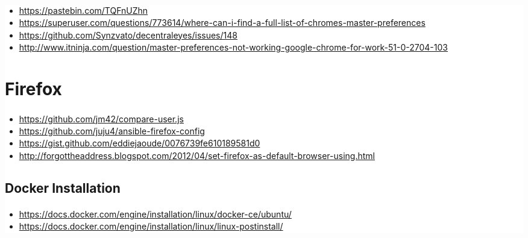 - https://pastebin.com/TQFnUZhn
- https://superuser.com/questions/773614/where-can-i-find-a-full-list-of-chromes-master-preferences
- https://github.com/Synzvato/decentraleyes/issues/148
- http://www.itninja.com/question/master-preferences-not-working-google-chrome-for-work-51-0-2704-103

# Firefox

- https://github.com/jm42/compare-user.js
- https://github.com/juju4/ansible-firefox-config
- https://gist.github.com/eddiejaoude/0076739fe610189581d0
- http://forgottheaddress.blogspot.com/2012/04/set-firefox-as-default-browser-using.html


## Docker Installation
- https://docs.docker.com/engine/installation/linux/docker-ce/ubuntu/
- https://docs.docker.com/engine/installation/linux/linux-postinstall/
